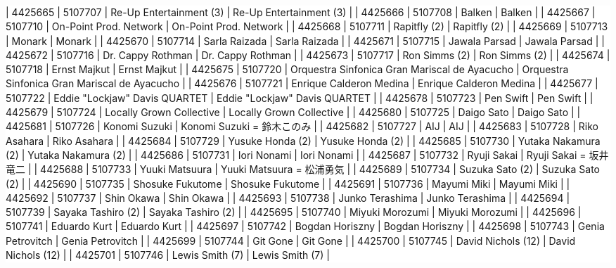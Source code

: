 | 4425665 | 5107707 | Re-Up Entertainment (3) | Re-Up Entertainment (3) |
| 4425666 | 5107708 | Balken | Balken |
| 4425667 | 5107710 | On-Point Prod. Network | On-Point Prod. Network |
| 4425668 | 5107711 | Rapitfly (2) | Rapitfly (2) |
| 4425669 | 5107713 | Monark | Monark |
| 4425670 | 5107714 | Sarla Raizada | Sarla Raizada |
| 4425671 | 5107715 | Jawala Parsad | Jawala Parsad |
| 4425672 | 5107716 | Dr. Cappy Rothman | Dr. Cappy Rothman |
| 4425673 | 5107717 | Ron Simms (2) | Ron Simms (2) |
| 4425674 | 5107718 | Ernst Majkut | Ernst Majkut |
| 4425675 | 5107720 | Orquestra Sinfonica Gran Mariscal de Ayacucho | Orquestra Sinfonica Gran Mariscal de Ayacucho |
| 4425676 | 5107721 | Enrique Calderon Medina | Enrique Calderon Medina |
| 4425677 | 5107722 | Eddie "Lockjaw" Davis QUARTET | Eddie "Lockjaw" Davis QUARTET |
| 4425678 | 5107723 | Pen Swift | Pen Swift |
| 4425679 | 5107724 | Locally Grown Collective | Locally Grown Collective |
| 4425680 | 5107725 | Daigo Sato | Daigo Sato |
| 4425681 | 5107726 | Konomi Suzuki | Konomi Suzuki = 鈴木このみ |
| 4425682 | 5107727 | AIJ | AIJ |
| 4425683 | 5107728 | Riko Asahara | Riko Asahara |
| 4425684 | 5107729 | Yusuke Honda (2) | Yusuke Honda (2) |
| 4425685 | 5107730 | Yutaka Nakamura (2) | Yutaka Nakamura (2) |
| 4425686 | 5107731 | Iori Nonami | Iori Nonami |
| 4425687 | 5107732 | Ryuji Sakai | Ryuji Sakai = 坂井竜二 |
| 4425688 | 5107733 | Yuuki Matsuura | Yuuki Matsuura = 松浦勇気 |
| 4425689 | 5107734 | Suzuka Sato (2) | Suzuka Sato (2) |
| 4425690 | 5107735 | Shosuke Fukutome | Shosuke Fukutome |
| 4425691 | 5107736 | Mayumi Miki | Mayumi Miki |
| 4425692 | 5107737 | Shin Okawa | Shin Okawa |
| 4425693 | 5107738 | Junko Terashima | Junko Terashima |
| 4425694 | 5107739 | Sayaka Tashiro (2) | Sayaka Tashiro (2) |
| 4425695 | 5107740 | Miyuki Morozumi | Miyuki Morozumi |
| 4425696 | 5107741 | Eduardo Kurt | Eduardo Kurt |
| 4425697 | 5107742 | Bogdan Horiszny | Bogdan Horiszny |
| 4425698 | 5107743 | Genia Petrovitch | Genia Petrovitch |
| 4425699 | 5107744 | Git Gone | Git Gone |
| 4425700 | 5107745 | David Nichols (12) | David Nichols (12) |
| 4425701 | 5107746 | Lewis Smith (7) | Lewis Smith (7) |